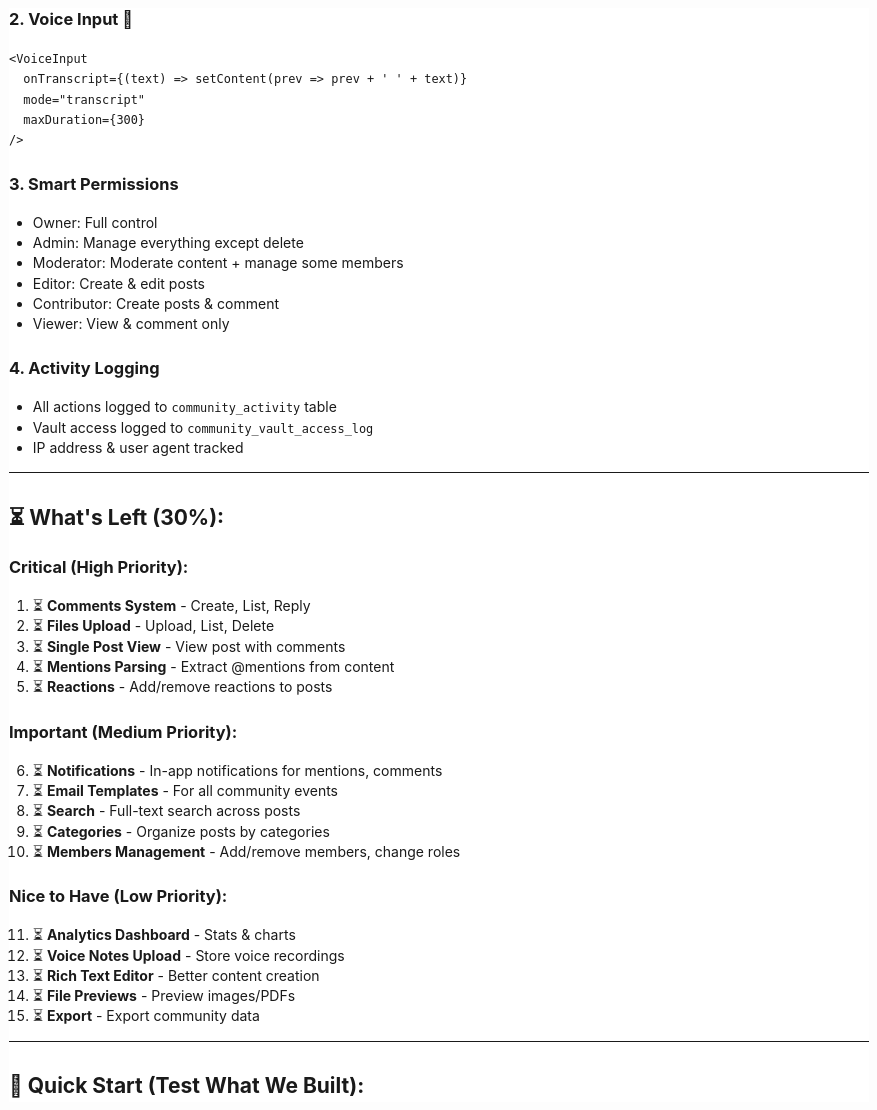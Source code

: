 ### 2. **Voice Input** 🎤
```tsx
<VoiceInput
  onTranscript={(text) => setContent(prev => prev + ' ' + text)}
  mode="transcript"
  maxDuration={300}
/>
```

### 3. **Smart Permissions**
- Owner: Full control
- Admin: Manage everything except delete
- Moderator: Moderate content + manage some members
- Editor: Create & edit posts
- Contributor: Create posts & comment
- Viewer: View & comment only

### 4. **Activity Logging**
- All actions logged to `community_activity` table
- Vault access logged to `community_vault_access_log`
- IP address & user agent tracked

---

## ⏳ What's Left (30%):

### Critical (High Priority):
1. ⏳ **Comments System** - Create, List, Reply
2. ⏳ **Files Upload** - Upload, List, Delete
3. ⏳ **Single Post View** - View post with comments
4. ⏳ **Mentions Parsing** - Extract @mentions from content
5. ⏳ **Reactions** - Add/remove reactions to posts

### Important (Medium Priority):
6. ⏳ **Notifications** - In-app notifications for mentions, comments
7. ⏳ **Email Templates** - For all community events
8. ⏳ **Search** - Full-text search across posts
9. ⏳ **Categories** - Organize posts by categories
10. ⏳ **Members Management** - Add/remove members, change roles

### Nice to Have (Low Priority):
11. ⏳ **Analytics Dashboard** - Stats & charts
12. ⏳ **Voice Notes Upload** - Store voice recordings
13. ⏳ **Rich Text Editor** - Better content creation
14. ⏳ **File Previews** - Preview images/PDFs
15. ⏳ **Export** - Export community data

---

## 🚀 Quick Start (Test What We Built):
